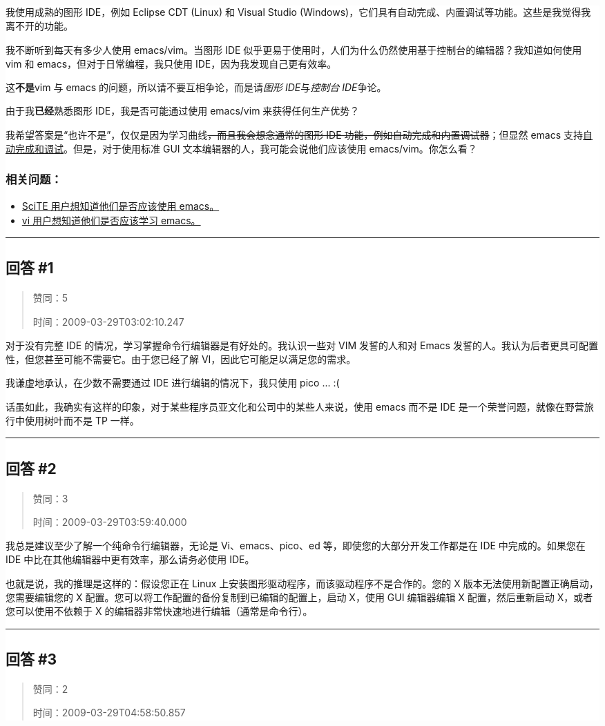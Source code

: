 我使用成熟的图形 IDE，例如 Eclipse CDT (Linux) 和 Visual Studio (Windows)，它们具有自动完成、内置调试等功能。这些是我觉得我离不开的功能。

我不断听到每天有多少人使用 emacs/vim。当图形 IDE 似乎更易于使用时，人们为什么仍然使用基于控制台的编辑器？我知道如何使用 vim 和 emacs，但对于日常编程，我只使用 IDE，因为我发现自己更有效率。

这**不是**vim 与 emacs 的问题，所以请不要互相争论，而是请*图形 IDE*与*控制台 IDE*争论。

由于我**已经**熟悉图形 IDE，我是否可能通过使用 emacs/vim 来获得任何生产优势？

我希望答案是“也许不是”，仅仅是因为学习曲线~~，而且我会想念通常的图形 IDE 功能，例如自动完成和内置调试器~~；但显然 emacs 支持[自动完成和调试](https://stackoverflow.com/questions/694032/as-a-grapical-ide-user-should-i-be-interested-in-console-editors/718313#718313)。但是，对于使用标准 GUI 文本编辑器的人，我可能会说他们应该使用 emacs/vim。你怎么看？

### 相关问题：

*   [SciTE 用户想知道他们是否应该使用 emacs。](https://stackoverflow.com/questions/646438/are-there-any-reasons-why-a-c-developer-learn-emacs-vim)
*   [vi 用户想知道他们是否应该学习 emacs。](https://stackoverflow.com/questions/48006/is-it-worth-investing-time-in-learning-to-use-emacs)

* * *

## 回答 #1

> 赞同：5
> 
> 时间：2009-03-29T03:02:10.247

对于没有完整 IDE 的情况，学习掌握命令行编辑器是有好处的。我认识一些对 VIM 发誓的人和对 Emacs 发誓的人。我认为后者更具可配置性，但您甚至可能不需要它。由于您已经了解 VI，因此它可能足以满足您的需求。

我谦虚地承认，在少数不需要通过 IDE 进行编辑的情况下，我只使用 pico ... :(

话虽如此，我确实有这样的印象，对于某些程序员亚文化和公司中的某些人来说，使用 emacs 而不是 IDE 是一个荣誉问题，就像在野营旅行中使用树叶而不是 TP 一样。

* * *

## 回答 #2

> 赞同：3
> 
> 时间：2009-03-29T03:59:40.000

我总是建议至少了解一个纯命令行编辑器，无论是 Vi、emacs、pico、ed 等，即使您的大部分开发工作都是在 IDE 中完成的。如果您在 IDE 中比在其他编辑器中更有效率，那么请务必使用 IDE。

也就是说，我的推理是这样的：假设您正在 Linux 上安装图形驱动程序，而该驱动程序不是合作的。您的 X 版本无法使用新配置正确启动，您需要编辑您的 X 配置。您可以将工作配置的备份复制到已编辑的配置上，启动 X，使用 GUI 编辑器编辑 X 配置，然后重新启动 X，或者您可以使用不依赖于 X 的编辑器非常快速地进行编辑（通常是命令行）。

* * *

## 回答 #3

> 赞同：2
> 
> 时间：2009-03-29T04:58:50.857
